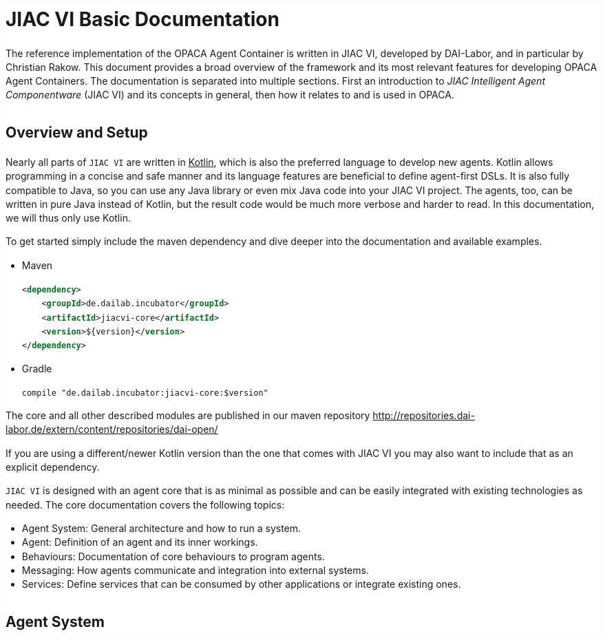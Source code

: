 # JIAC VI Basic Documentation

The reference implementation of the OPACA Agent Container is written in JIAC VI, developed by DAI-Labor, and in particular by Christian Rakow. This document provides a broad overview of the framework and its most relevant features for developing OPACA Agent Containers. The documentation is separated into multiple sections. First an introduction to *JIAC Intelligent Agent Componentware* (JIAC VI) and its concepts in general, then how it relates to and is used in OPACA.



## Overview and Setup

Nearly all parts of `JIAC VI` are written in [Kotlin](https://kotlinlang.org/), which is also the preferred language to develop new agents. Kotlin allows programming in a concise and safe manner and its language features are beneficial to define agent-first DSLs. It is also fully compatible to Java, so you can use any Java library or even mix Java code into your JIAC VI project. The agents, too, can be written in pure Java instead of Kotlin, but the result code would be much more verbose and harder to read. In this documentation, we will thus only use Kotlin.

To get started simply include the maven dependency and dive deeper into the documentation and available examples.

* Maven
	```xml
	<dependency>
		<groupId>de.dailab.incubator</groupId>
		<artifactId>jiacvi-core</artifactId>
		<version>${version}</version>
	</dependency>
	```

* Gradle
	```
	compile "de.dailab.incubator:jiacvi-core:$version"
	```

The core and all other described modules are published in our maven repository <http://repositories.dai-labor.de/extern/content/repositories/dai-open/>

If you are using a different/newer Kotlin version than the one that comes with JIAC VI you may also want to include that as an explicit dependency.

`JIAC VI` is designed with an agent core that is as minimal as possible and can be easily integrated with existing technologies as needed. The core documentation covers the following topics:

* Agent System: General architecture and how to run a system.
* Agent: Definition of an agent and its inner workings.
* Behaviours: Documentation of core behaviours to program agents.
* Messaging: How agents communicate and integration into external systems.
* Services: Define services that can be consumed by other applications or integrate existing ones.



## Agent System
